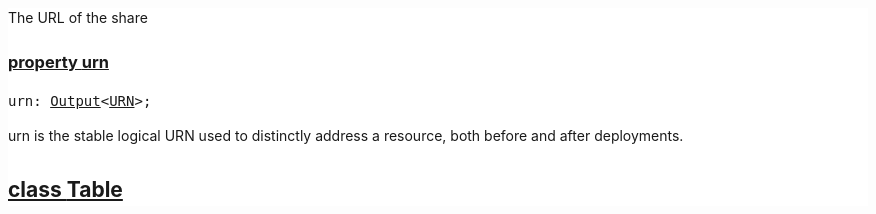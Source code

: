 The URL of the share

</div>
<h3 class="pdoc-member-header" id="Share-urn">
<a class="pdoc-child-name" href="https://github.com/pulumi/pulumi-azure/blob/33be347f8eaeea8b472b3347d9d7f334b07275a4/sdk/nodejs/node_modules/@pulumi/pulumi/resource.d.ts#L12">property <b>urn</b></a>
</h3>
<div class="pdoc-member-contents" markdown="1">
<pre class="highlight"><span class='kd'></span>urn: <a href='https://pulumi.io/reference/pkg/nodejs/@pulumi/pulumi/#Output'>Output</a>&lt;<a href='https://pulumi.io/reference/pkg/nodejs/@pulumi/pulumi/#URN'>URN</a>&gt;;</pre>

urn is the stable logical URN used to distinctly address a resource, both before and after
deployments.

</div>
</div>
<h2 class="pdoc-module-header" id="Table">
<a class="pdoc-member-name" href="https://github.com/pulumi/pulumi-azure/blob/33be347f8eaeea8b472b3347d9d7f334b07275a4/sdk/nodejs/storage/table.ts#L34">class <b>Table</b></a>
</h2>
